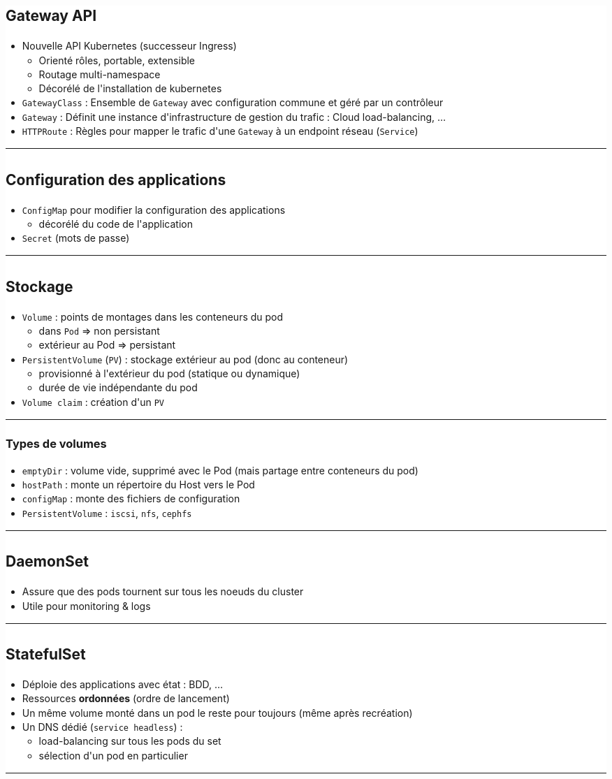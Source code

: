 
## Gateway API

- Nouvelle API Kubernetes (successeur Ingress)
  - Orienté rôles, portable, extensible
  - Routage multi-namespace
  - Décorélé de l'installation de kubernetes
- `GatewayClass` : Ensemble de `Gateway` avec configuration commune et géré par un contrôleur
- `Gateway` : Définit une instance d'infrastructure de gestion du trafic : Cloud load-balancing, …
- `HTTPRoute` : Règles pour mapper le trafic d'une `Gateway` à un endpoint réseau (`Service`)

---

## Configuration des applications

* `ConfigMap` pour modifier la configuration des applications
  - décorélé du code de l'application
* `Secret` (mots de passe)

---

## Stockage

- `Volume` : points de montages dans les conteneurs du pod
  - dans `Pod` => non persistant
  - extérieur au Pod => persistant
- `PersistentVolume` (`PV`) : stockage extérieur au pod (donc au conteneur)
  - provisionné à l'extérieur du pod (statique ou dynamique)
  - durée de vie indépendante du pod
- `Volume claim` : création d'un `PV`

---

### Types de volumes

- `emptyDir` : volume vide, supprimé avec le Pod (mais partage entre conteneurs du pod) 
- `hostPath` : monte un répertoire du Host vers le Pod
- `configMap` : monte des fichiers de configuration
- `PersistentVolume` : `iscsi`, `nfs`, `cephfs`

---

## DaemonSet

- Assure que des pods tournent sur tous les noeuds du cluster
- Utile pour monitoring & logs

---

## StatefulSet

- Déploie des applications avec état : BDD, …
- Ressources **ordonnées** (ordre de lancement)
- Un même volume monté dans un pod le reste pour toujours (même après recréation)
- Un DNS dédié (`service headless`) :
  - load-balancing sur tous les pods du set
  - sélection d'un pod en particulier

---